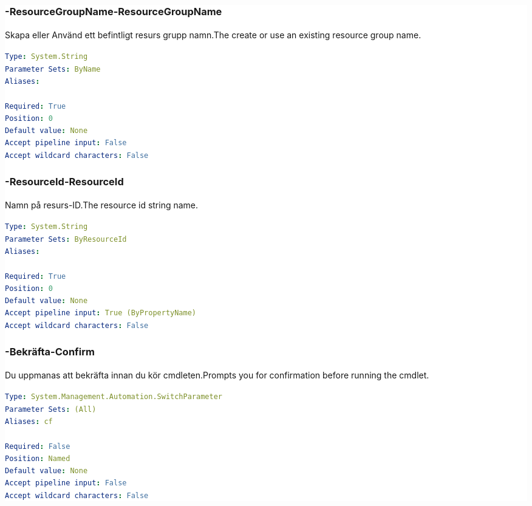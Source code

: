 ### <span data-ttu-id="27403-128">-ResourceGroupName</span><span class="sxs-lookup"><span data-stu-id="27403-128">-ResourceGroupName</span></span>
<span data-ttu-id="27403-129">Skapa eller Använd ett befintligt resurs grupp namn.</span><span class="sxs-lookup"><span data-stu-id="27403-129">The create or use an existing resource group name.</span></span>

```yaml
Type: System.String
Parameter Sets: ByName
Aliases:

Required: True
Position: 0
Default value: None
Accept pipeline input: False
Accept wildcard characters: False
```

### <span data-ttu-id="27403-130">-ResourceId</span><span class="sxs-lookup"><span data-stu-id="27403-130">-ResourceId</span></span>
<span data-ttu-id="27403-131">Namn på resurs-ID.</span><span class="sxs-lookup"><span data-stu-id="27403-131">The resource id string name.</span></span>

```yaml
Type: System.String
Parameter Sets: ByResourceId
Aliases:

Required: True
Position: 0
Default value: None
Accept pipeline input: True (ByPropertyName)
Accept wildcard characters: False
```

### <span data-ttu-id="27403-132">-Bekräfta</span><span class="sxs-lookup"><span data-stu-id="27403-132">-Confirm</span></span>
<span data-ttu-id="27403-133">Du uppmanas att bekräfta innan du kör cmdleten.</span><span class="sxs-lookup"><span data-stu-id="27403-133">Prompts you for confirmation before running the cmdlet.</span></span>

```yaml
Type: System.Management.Automation.SwitchParameter
Parameter Sets: (All)
Aliases: cf

Required: False
Position: Named
Default value: None
Accept pipeline input: False
Accept wildcard characters: False
```

